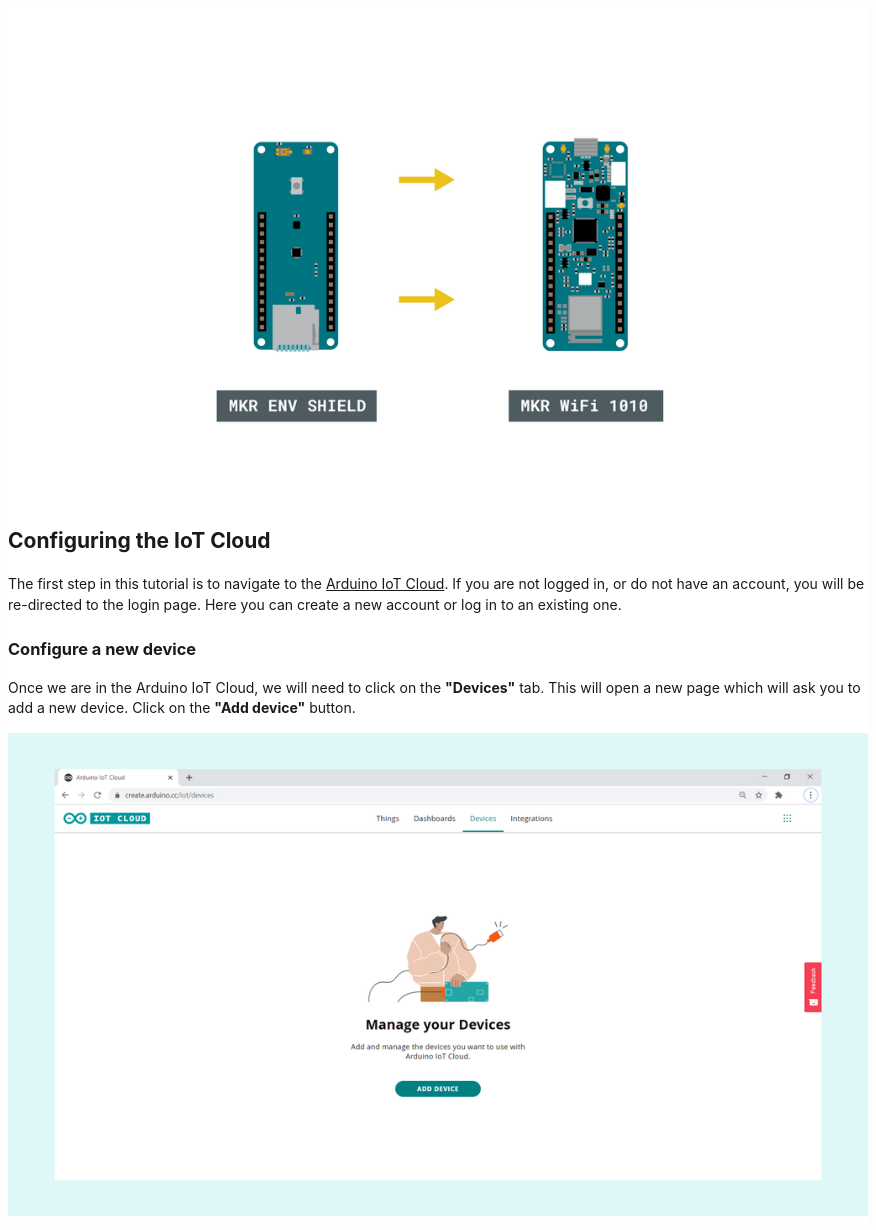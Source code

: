 ![Mount the shield.](assets/IoT_ENV_IMG01.png)

## Configuring the IoT Cloud

The first step in this tutorial is to navigate to the [Arduino IoT Cloud](app.arduino.cc). If you are not logged in, or do not have an account, you will be re-directed to the login page. Here you can create a new account or log in to an existing one.

### Configure a new device

Once we are in the Arduino IoT Cloud, we will need to click on the **"Devices"** tab. This will open a new page which will ask you to add a new device. Click on the **"Add device"** button.

![Adding a new device.](assets/new_device.png)
